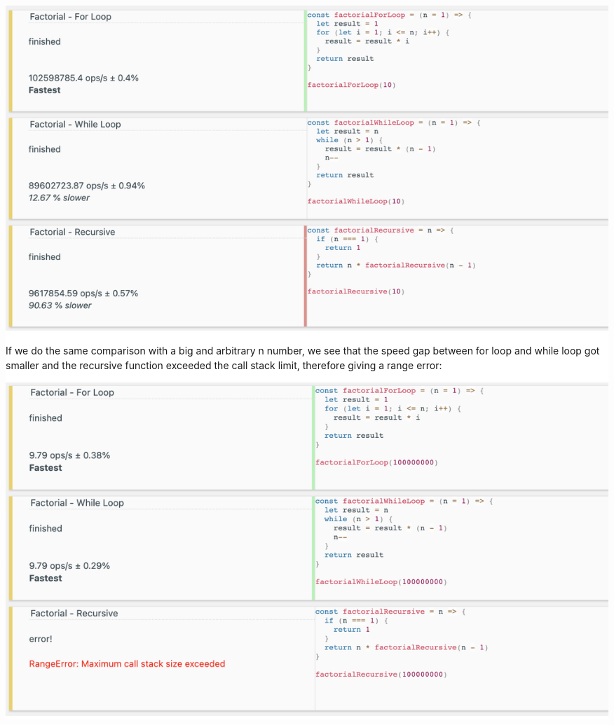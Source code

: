 ![jsbench comparison of three implementations using small n numbers](../../../public/journal/recursion/comparison_small.png)

If we do the same comparison with a big and arbitrary n number, we see that the speed gap between for loop and while loop got smaller and the recursive function exceeded the call stack limit, therefore giving a range error:

![jsbench comparison of three implementations using big n numbers](../../../public/journal/recursion/comparison_big.png)
